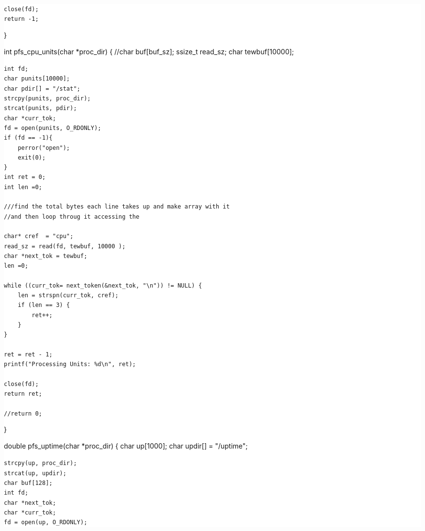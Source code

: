     close(fd);
    return -1;
}

int pfs_cpu_units(char *proc_dir)
{
    //char buf[buf_sz];
        ssize_t read_sz;
    char tewbuf[10000]; 
       
    int fd;
    char punits[10000];
    char pdir[] = "/stat";
    strcpy(punits, proc_dir);
    strcat(punits, pdir);
    char *curr_tok;
    fd = open(punits, O_RDONLY);
    if (fd == -1){
        perror("open");
        exit(0);    
    }
    int ret = 0;
    int len =0;

    ///find the total bytes each line takes up and make array with it
    //and then loop throug it accessing the 
    
    char* cref  = "cpu";
    read_sz = read(fd, tewbuf, 10000 );
    char *next_tok = tewbuf;
    len =0;

    while ((curr_tok= next_token(&next_tok, "\n")) != NULL) {
        len = strspn(curr_tok, cref);
        if (len == 3) {
            ret++;  
        }
    }

    ret = ret - 1;
    printf("Processing Units: %d\n", ret);
    
    close(fd);
    return ret;
    
    //return 0;
}


double pfs_uptime(char *proc_dir)
{
    char up[1000];
    char updir[] = "/uptime";

    strcpy(up, proc_dir);
    strcat(up, updir);
    char buf[128];
    int fd;
    char *next_tok;
    char *curr_tok;
    fd = open(up, O_RDONLY);
